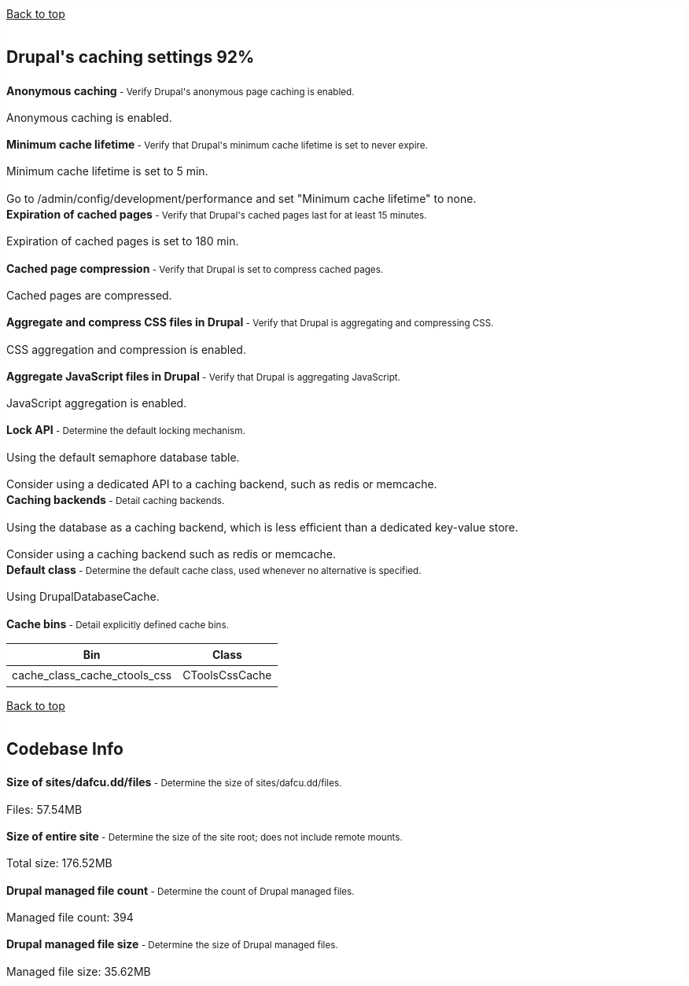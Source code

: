 <div><a href="#top" class="btn btn-default btn-mini">Back to top</a></div><h2 id="SiteAuditReportCache">Drupal's caching settings <span class="label label-success">92%</span></h2><div class="panel panel-success"><div class="panel-heading"><strong>Anonymous caching</strong><small> - Verify Drupal's anonymous page caching is enabled.</small></div><p>Anonymous caching is enabled.</p></div><div class="panel panel-warning"><div class="panel-heading"><strong>Minimum cache lifetime</strong><small> - Verify that Drupal's minimum cache lifetime is set to never expire.</small></div><p>Minimum cache lifetime is set to 5 min.</p><div class="well well-small">Go to /admin/config/development/performance and set "Minimum cache lifetime" to none.</div></div><div class="panel panel-success"><div class="panel-heading"><strong>Expiration of cached pages</strong><small> - Verify that Drupal's cached pages last for at least 15 minutes.</small></div><p>Expiration of cached pages is set to 180 min.</p></div><div class="panel panel-success"><div class="panel-heading"><strong>Cached page compression</strong><small> - Verify that Drupal is set to compress cached pages.</small></div><p>Cached pages are compressed.</p></div><div class="panel panel-success"><div class="panel-heading"><strong>Aggregate and compress CSS files in Drupal</strong><small> - Verify that Drupal is aggregating and compressing CSS.</small></div><p>CSS aggregation and compression is enabled.</p></div><div class="panel panel-success"><div class="panel-heading"><strong>Aggregate JavaScript files in Drupal</strong><small> - Verify that Drupal is aggregating JavaScript.</small></div><p>JavaScript aggregation is enabled.</p></div><div class="panel panel-info"><div class="panel-heading"><strong>Lock API</strong><small> - Determine the default locking mechanism.</small></div><p>Using the default semaphore database table.</p><div class="well well-small">Consider using a dedicated API to a caching backend, such as redis or memcache.</div></div><div class="panel panel-info"><div class="panel-heading"><strong>Caching backends</strong><small> - Detail caching backends.</small></div><p>Using the database as a caching backend, which is less efficient than a dedicated key-value store.</p><div class="well well-small">Consider using a caching backend such as redis or memcache.</div></div><div class="panel panel-info"><div class="panel-heading"><strong>Default class</strong><small> - Determine the default cache class, used whenever no alternative is specified.</small></div><p>Using DrupalDatabaseCache.</p></div><div class="panel panel-info"><div class="panel-heading"><strong>Cache bins</strong><small> - Detail explicitly defined cache bins.</small></div><p><table class="table table-condensed"><thead><tr><th>Bin</th><th>Class</th></tr></thead><tbody><tr><td>cache_class_cache_ctools_css</td><td>CToolsCssCache</td></tr></tbody></table></p></div>
<div><a href="#top" class="btn btn-default btn-mini">Back to top</a></div><h2 id="SiteAuditReportCodebase">Codebase <span class="label label-info">Info</span></h2><div class="panel panel-info"><div class="panel-heading"><strong>Size of sites/dafcu.dd/files</strong><small> - Determine the size of sites/dafcu.dd/files.</small></div><p>Files: 57.54MB</p></div><div class="panel panel-info"><div class="panel-heading"><strong>Size of entire site</strong><small> - Determine the size of the site root; does not include remote mounts.</small></div><p>Total size: 176.52MB</p></div><div class="panel panel-info"><div class="panel-heading"><strong>Drupal managed file count</strong><small> - Determine the count of Drupal managed files.</small></div><p>Managed file count: 394</p></div><div class="panel panel-info"><div class="panel-heading"><strong>Drupal managed file size</strong><small> - Determine the size of Drupal managed files.</small></div><p>Managed file size: 35.62MB</p></div>